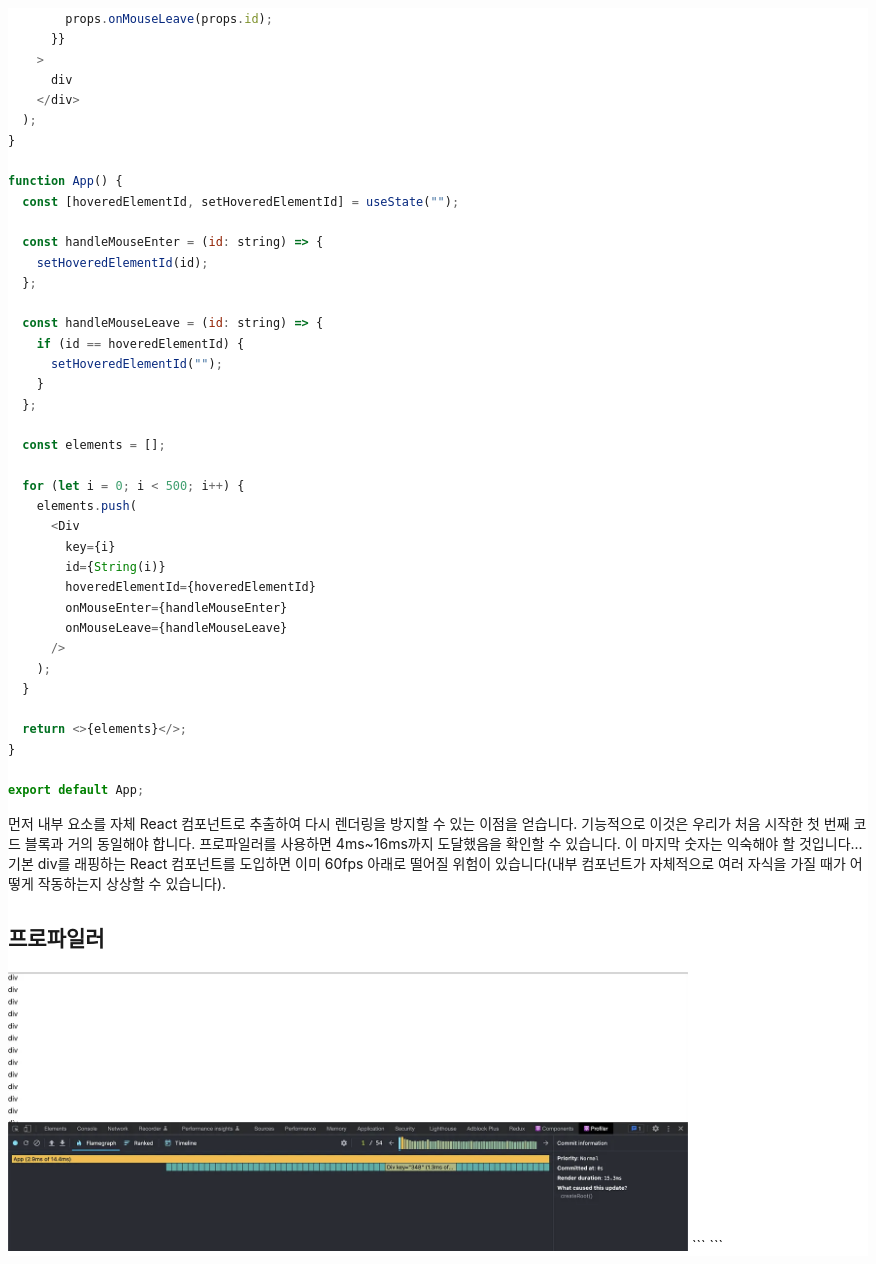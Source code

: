 ```js
        props.onMouseLeave(props.id);
      }}
    >
      div
    </div>
  );
}

function App() {
  const [hoveredElementId, setHoveredElementId] = useState("");

  const handleMouseEnter = (id: string) => {
    setHoveredElementId(id);
  };

  const handleMouseLeave = (id: string) => {
    if (id == hoveredElementId) {
      setHoveredElementId("");
    }
  };

  const elements = [];

  for (let i = 0; i < 500; i++) {
    elements.push(
      <Div
        key={i}
        id={String(i)}
        hoveredElementId={hoveredElementId}
        onMouseEnter={handleMouseEnter}
        onMouseLeave={handleMouseLeave}
      />
    );
  }

  return <>{elements}</>;
}

export default App;
```

먼저 내부 요소를 자체 React 컴포넌트로 추출하여 다시 렌더링을 방지할 수 있는 이점을 얻습니다. 기능적으로 이것은 우리가 처음 시작한 첫 번째 코드 블록과 거의 동일해야 합니다. 프로파일러를 사용하면 4ms~16ms까지 도달했음을 확인할 수 있습니다. 이 마지막 숫자는 익숙해야 할 것입니다... 기본 div를 래핑하는 React 컴포넌트를 도입하면 이미 60fps 아래로 떨어질 위험이 있습니다(내부 컴포넌트가 자체적으로 여러 자식을 가질 때가 어떻게 작동하는지 상상할 수 있습니다).

## 프로파일러

<img src="./img/AmIOverreactingOrisReactOver-Reacting_3.png" />
```
```